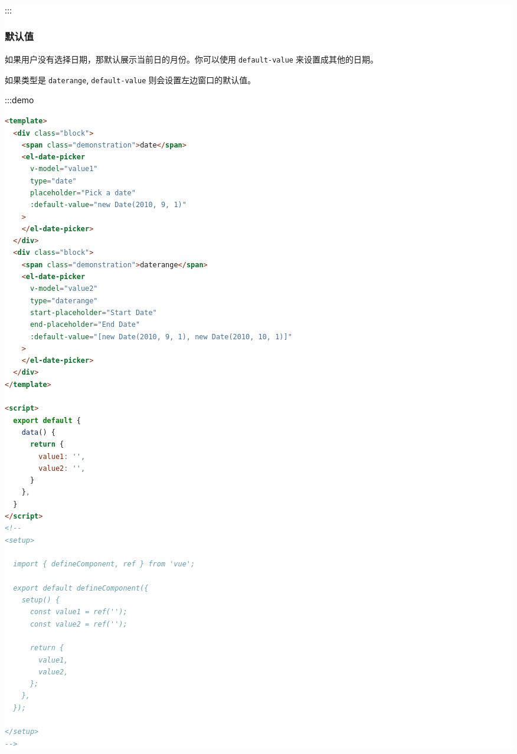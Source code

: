 :::

### 默认值

如果用户没有选择日期，那默认展示当前日的月份。你可以使用 `default-value` 来设置成其他的日期。

如果类型是 `daterange`, `default-value` 则会设置左边窗口的默认值。

:::demo

```html
<template>
  <div class="block">
    <span class="demonstration">date</span>
    <el-date-picker
      v-model="value1"
      type="date"
      placeholder="Pick a date"
      :default-value="new Date(2010, 9, 1)"
    >
    </el-date-picker>
  </div>
  <div class="block">
    <span class="demonstration">daterange</span>
    <el-date-picker
      v-model="value2"
      type="daterange"
      start-placeholder="Start Date"
      end-placeholder="End Date"
      :default-value="[new Date(2010, 9, 1), new Date(2010, 10, 1)]"
    >
    </el-date-picker>
  </div>
</template>

<script>
  export default {
    data() {
      return {
        value1: '',
        value2: '',
      }
    },
  }
</script>
<!--
<setup>

  import { defineComponent, ref } from 'vue';

  export default defineComponent({
    setup() {
      const value1 = ref('');
      const value2 = ref('');

      return {
        value1,
        value2,
      };
    },
  });

</setup>
-->
```
